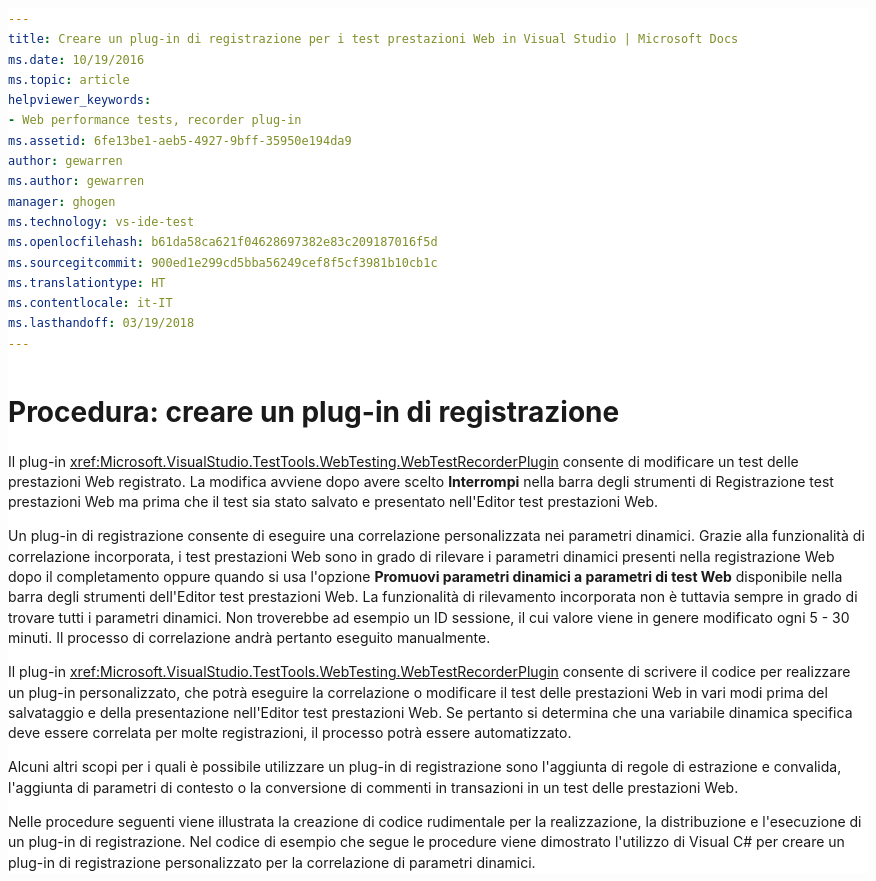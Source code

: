 ```yaml
---
title: Creare un plug-in di registrazione per i test prestazioni Web in Visual Studio | Microsoft Docs
ms.date: 10/19/2016
ms.topic: article
helpviewer_keywords:
- Web performance tests, recorder plug-in
ms.assetid: 6fe13be1-aeb5-4927-9bff-35950e194da9
author: gewarren
ms.author: gewarren
manager: ghogen
ms.technology: vs-ide-test
ms.openlocfilehash: b61da58ca621f04628697382e83c209187016f5d
ms.sourcegitcommit: 900ed1e299cd5bba56249cef8f5cf3981b10cb1c
ms.translationtype: HT
ms.contentlocale: it-IT
ms.lasthandoff: 03/19/2018
---
```

# <a name="how-to-create-a-recorder-plug-in"></a>Procedura: creare un plug-in di registrazione

Il plug-in <xref:Microsoft.VisualStudio.TestTools.WebTesting.WebTestRecorderPlugin> consente di modificare un test delle prestazioni Web registrato. La modifica avviene dopo avere scelto **Interrompi** nella barra degli strumenti di Registrazione test prestazioni Web ma prima che il test sia stato salvato e presentato nell'Editor test prestazioni Web.

Un plug-in di registrazione consente di eseguire una correlazione personalizzata nei parametri dinamici. Grazie alla funzionalità di correlazione incorporata, i test prestazioni Web sono in grado di rilevare i parametri dinamici presenti nella registrazione Web dopo il completamento oppure quando si usa l'opzione **Promuovi parametri dinamici a parametri di test Web** disponibile nella barra degli strumenti dell'Editor test prestazioni Web. La funzionalità di rilevamento incorporata non è tuttavia sempre in grado di trovare tutti i parametri dinamici. Non troverebbe ad esempio un ID sessione, il cui valore viene in genere modificato ogni 5 - 30 minuti. Il processo di correlazione andrà pertanto eseguito manualmente.

Il plug-in <xref:Microsoft.VisualStudio.TestTools.WebTesting.WebTestRecorderPlugin> consente di scrivere il codice per realizzare un plug-in personalizzato, che potrà eseguire la correlazione o modificare il test delle prestazioni Web in vari modi prima del salvataggio e della presentazione nell'Editor test prestazioni Web. Se pertanto si determina che una variabile dinamica specifica deve essere correlata per molte registrazioni, il processo potrà essere automatizzato.

Alcuni altri scopi per i quali è possibile utilizzare un plug-in di registrazione sono l'aggiunta di regole di estrazione e convalida, l'aggiunta di parametri di contesto o la conversione di commenti in transazioni in un test delle prestazioni Web.

Nelle procedure seguenti viene illustrata la creazione di codice rudimentale per la realizzazione, la distribuzione e l'esecuzione di un plug-in di registrazione. Nel codice di esempio che segue le procedure viene dimostrato l'utilizzo di Visual C# per creare un plug-in di registrazione personalizzato per la correlazione di parametri dinamici.
